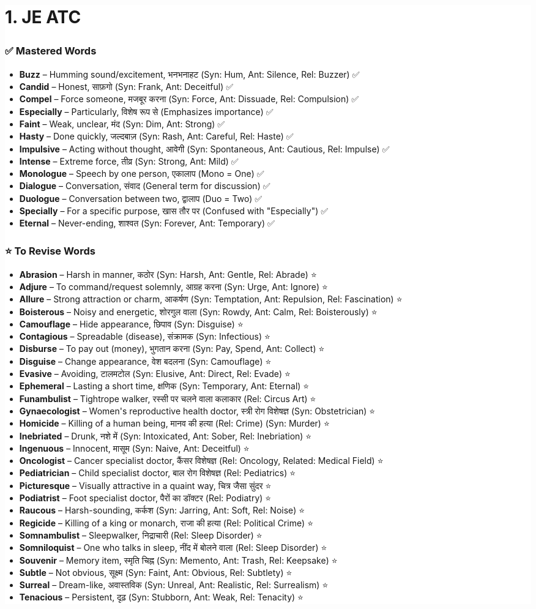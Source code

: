 

# 1. JE ATC 

### ✅ Mastered Words

- **Buzz** – Humming sound/excitement, भनभनाहट (Syn: Hum, Ant: Silence, Rel: Buzzer) ✅
- **Candid** – Honest, साफ़गो (Syn: Frank, Ant: Deceitful) ✅
- **Compel** – Force someone, मजबूर करना (Syn: Force, Ant: Dissuade, Rel: Compulsion) ✅
- **Especially** – Particularly, विशेष रूप से (Emphasizes importance) ✅
- **Faint** – Weak, unclear, मंद (Syn: Dim, Ant: Strong) ✅
- **Hasty** – Done quickly, जल्दबाज़ (Syn: Rash, Ant: Careful, Rel: Haste) ✅
- **Impulsive** – Acting without thought, आवेगी (Syn: Spontaneous, Ant: Cautious, Rel: Impulse) ✅
- **Intense** – Extreme force, तीव्र (Syn: Strong, Ant: Mild) ✅
- **Monologue** – Speech by one person, एकालाप (Mono = One) ✅
- **Dialogue** – Conversation, संवाद (General term for discussion) ✅
- **Duologue** – Conversation between two, द्वालाप (Duo = Two) ✅
- **Specially** – For a specific purpose, खास तौर पर (Confused with "Especially") ✅
- **Eternal** – Never-ending, शाश्वत (Syn: Forever, Ant: Temporary) ✅
    

### ⭐ To Revise Words

- **Abrasion** – Harsh in manner, कठोर (Syn: Harsh, Ant: Gentle, Rel: Abrade) ⭐
- **Adjure** – To command/request solemnly, आग्रह करना (Syn: Urge, Ant: Ignore) ⭐
- **Allure** – Strong attraction or charm, आकर्षण (Syn: Temptation, Ant: Repulsion, Rel: Fascination) ⭐
- **Boisterous** – Noisy and energetic, शोरगुल वाला (Syn: Rowdy, Ant: Calm, Rel: Boisterously) ⭐
- **Camouflage** – Hide appearance, छिपाव (Syn: Disguise) ⭐
- **Contagious** – Spreadable (disease), संक्रामक (Syn: Infectious) ⭐
- **Disburse** – To pay out (money), भुगतान करना (Syn: Pay, Spend, Ant: Collect) ⭐
- **Disguise** – Change appearance, वेश बदलना (Syn: Camouflage) ⭐
- **Evasive** – Avoiding, टालमटोल (Syn: Elusive, Ant: Direct, Rel: Evade) ⭐
- **Ephemeral** – Lasting a short time, क्षणिक (Syn: Temporary, Ant: Eternal) ⭐
- **Funambulist** – Tightrope walker, रस्सी पर चलने वाला कलाकार (Rel: Circus Art) ⭐
- **Gynaecologist** – Women's reproductive health doctor, स्त्री रोग विशेषज्ञ (Syn: Obstetrician) ⭐
- **Homicide** – Killing of a human being, मानव की हत्या (Rel: Crime) (Syn: Murder) ⭐
- **Inebriated** – Drunk, नशे में (Syn: Intoxicated, Ant: Sober, Rel: Inebriation) ⭐
- **Ingenuous** – Innocent, मासूम (Syn: Naive, Ant: Deceitful) ⭐
- **Oncologist** – Cancer specialist doctor, कैंसर विशेषज्ञ (Rel: Oncology, Related: Medical Field) ⭐
- **Pediatrician** – Child specialist doctor, बाल रोग विशेषज्ञ (Rel: Pediatrics) ⭐
- **Picturesque** – Visually attractive in a quaint way, चित्र जैसा सुंदर ⭐
- **Podiatrist** – Foot specialist doctor, पैरों का डॉक्टर (Rel: Podiatry) ⭐
- **Raucous** – Harsh-sounding, कर्कश (Syn: Jarring, Ant: Soft, Rel: Noise) ⭐
- **Regicide** – Killing of a king or monarch, राजा की हत्या (Rel: Political Crime) ⭐
- **Somnambulist** – Sleepwalker, निद्राचारी (Rel: Sleep Disorder) ⭐
- **Somniloquist** – One who talks in sleep, नींद में बोलने वाला (Rel: Sleep Disorder) ⭐
- **Souvenir** – Memory item, स्मृति चिह्न (Syn: Memento, Ant: Trash, Rel: Keepsake) ⭐
- **Subtle** – Not obvious, सूक्ष्म (Syn: Faint, Ant: Obvious, Rel: Subtlety) ⭐
- **Surreal** – Dream-like, अवास्तविक (Syn: Unreal, Ant: Realistic, Rel: Surrealism) ⭐
- **Tenacious** – Persistent, दृढ़ (Syn: Stubborn, Ant: Weak, Rel: Tenacity) ⭐
    